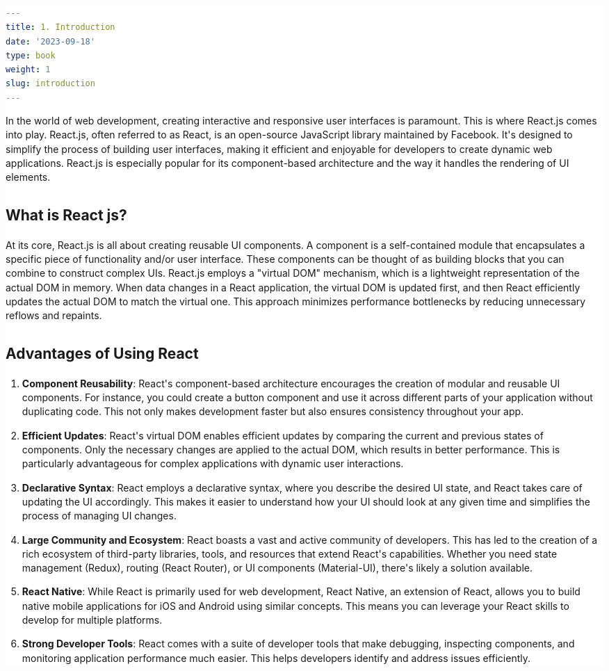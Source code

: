 ```yaml
---
title: 1. Introduction
date: '2023-09-18'
type: book
weight: 1
slug: introduction
---
```



In the world of web development, creating interactive and responsive user interfaces is paramount. This is where React.js comes into play. React.js, often referred to as React, is an open-source JavaScript library maintained by Facebook. It's designed to simplify the process of building user interfaces, making it efficient and enjoyable for developers to create dynamic web applications. React.js is especially popular for its component-based architecture and the way it handles the rendering of UI elements.

## What is React js?

At its core, React.js is all about creating reusable UI components. A component is a self-contained module that encapsulates a specific piece of functionality and/or user interface. These components can be thought of as building blocks that you can combine to construct complex UIs. React.js employs a "virtual DOM" mechanism, which is a lightweight representation of the actual DOM in memory. When data changes in a React application, the virtual DOM is updated first, and then React efficiently updates the actual DOM to match the virtual one. This approach minimizes performance bottlenecks by reducing unnecessary reflows and repaints.

## Advantages of Using React

1. **Component Reusability**: React's component-based architecture encourages the creation of modular and reusable UI components. For instance, you could create a button component and use it across different parts of your application without duplicating code. This not only makes development faster but also ensures consistency throughout your app.

2. **Efficient Updates**: React's virtual DOM enables efficient updates by comparing the current and previous states of components. Only the necessary changes are applied to the actual DOM, which results in better performance. This is particularly advantageous for complex applications with dynamic user interactions.

3. **Declarative Syntax**: React employs a declarative syntax, where you describe the desired UI state, and React takes care of updating the UI accordingly. This makes it easier to understand how your UI should look at any given time and simplifies the process of managing UI changes.

4. **Large Community and Ecosystem**: React boasts a vast and active community of developers. This has led to the creation of a rich ecosystem of third-party libraries, tools, and resources that extend React's capabilities. Whether you need state management (Redux), routing (React Router), or UI components (Material-UI), there's likely a solution available.

5. **React Native**: While React is primarily used for web development, React Native, an extension of React, allows you to build native mobile applications for iOS and Android using similar concepts. This means you can leverage your React skills to develop for multiple platforms.

6. **Strong Developer Tools**: React comes with a suite of developer tools that make debugging, inspecting components, and monitoring application performance much easier. This helps developers identify and address issues efficiently.
